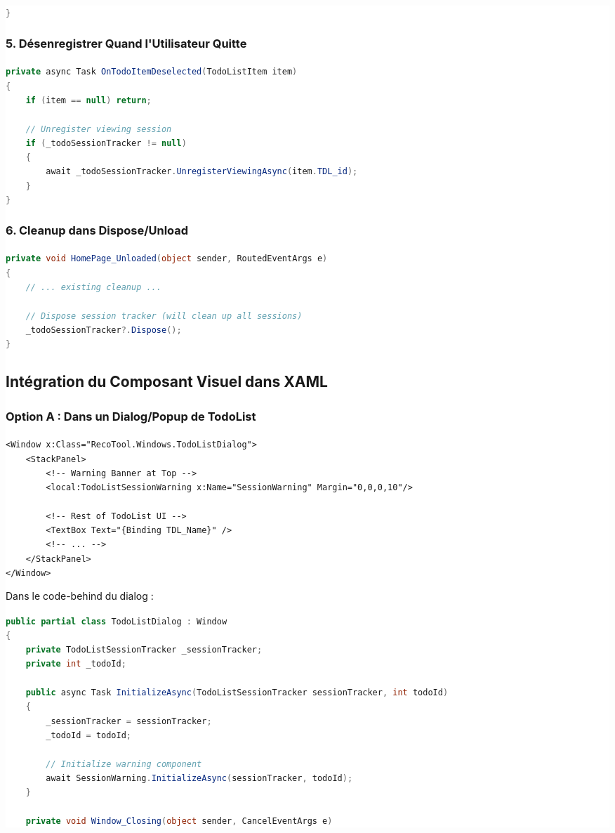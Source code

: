 ```csharp
}
```

### 5. Désenregistrer Quand l'Utilisateur Quitte

```csharp
private async Task OnTodoItemDeselected(TodoListItem item)
{
    if (item == null) return;
    
    // Unregister viewing session
    if (_todoSessionTracker != null)
    {
        await _todoSessionTracker.UnregisterViewingAsync(item.TDL_id);
    }
}
```

### 6. Cleanup dans Dispose/Unload

```csharp
private void HomePage_Unloaded(object sender, RoutedEventArgs e)
{
    // ... existing cleanup ...
    
    // Dispose session tracker (will clean up all sessions)
    _todoSessionTracker?.Dispose();
}
```

## Intégration du Composant Visuel dans XAML

### Option A : Dans un Dialog/Popup de TodoList

```xaml
<Window x:Class="RecoTool.Windows.TodoListDialog">
    <StackPanel>
        <!-- Warning Banner at Top -->
        <local:TodoListSessionWarning x:Name="SessionWarning" Margin="0,0,0,10"/>
        
        <!-- Rest of TodoList UI -->
        <TextBox Text="{Binding TDL_Name}" />
        <!-- ... -->
    </StackPanel>
</Window>
```

Dans le code-behind du dialog :

```csharp
public partial class TodoListDialog : Window
{
    private TodoListSessionTracker _sessionTracker;
    private int _todoId;
    
    public async Task InitializeAsync(TodoListSessionTracker sessionTracker, int todoId)
    {
        _sessionTracker = sessionTracker;
        _todoId = todoId;
        
        // Initialize warning component
        await SessionWarning.InitializeAsync(sessionTracker, todoId);
    }
    
    private void Window_Closing(object sender, CancelEventArgs e)
```